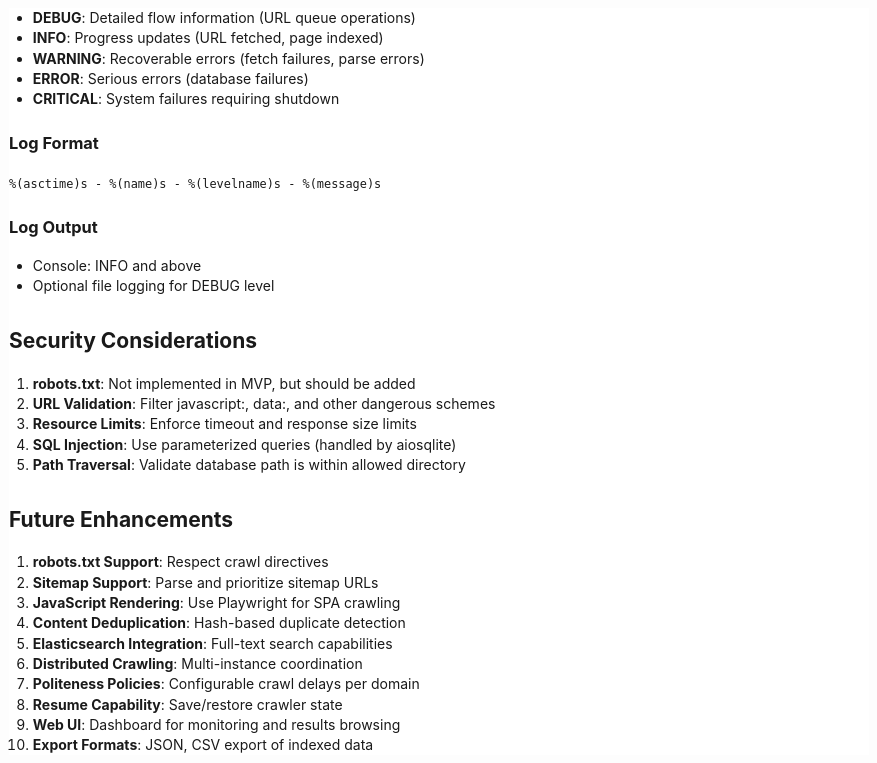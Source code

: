 - **DEBUG**: Detailed flow information (URL queue operations)
- **INFO**: Progress updates (URL fetched, page indexed)
- **WARNING**: Recoverable errors (fetch failures, parse errors)
- **ERROR**: Serious errors (database failures)
- **CRITICAL**: System failures requiring shutdown

### Log Format

```
%(asctime)s - %(name)s - %(levelname)s - %(message)s
```

### Log Output

- Console: INFO and above
- Optional file logging for DEBUG level

## Security Considerations

1. **robots.txt**: Not implemented in MVP, but should be added
2. **URL Validation**: Filter javascript:, data:, and other dangerous schemes
3. **Resource Limits**: Enforce timeout and response size limits
4. **SQL Injection**: Use parameterized queries (handled by aiosqlite)
5. **Path Traversal**: Validate database path is within allowed directory

## Future Enhancements

1. **robots.txt Support**: Respect crawl directives
2. **Sitemap Support**: Parse and prioritize sitemap URLs
3. **JavaScript Rendering**: Use Playwright for SPA crawling
4. **Content Deduplication**: Hash-based duplicate detection
5. **Elasticsearch Integration**: Full-text search capabilities
6. **Distributed Crawling**: Multi-instance coordination
7. **Politeness Policies**: Configurable crawl delays per domain
8. **Resume Capability**: Save/restore crawler state
9. **Web UI**: Dashboard for monitoring and results browsing
10. **Export Formats**: JSON, CSV export of indexed data
